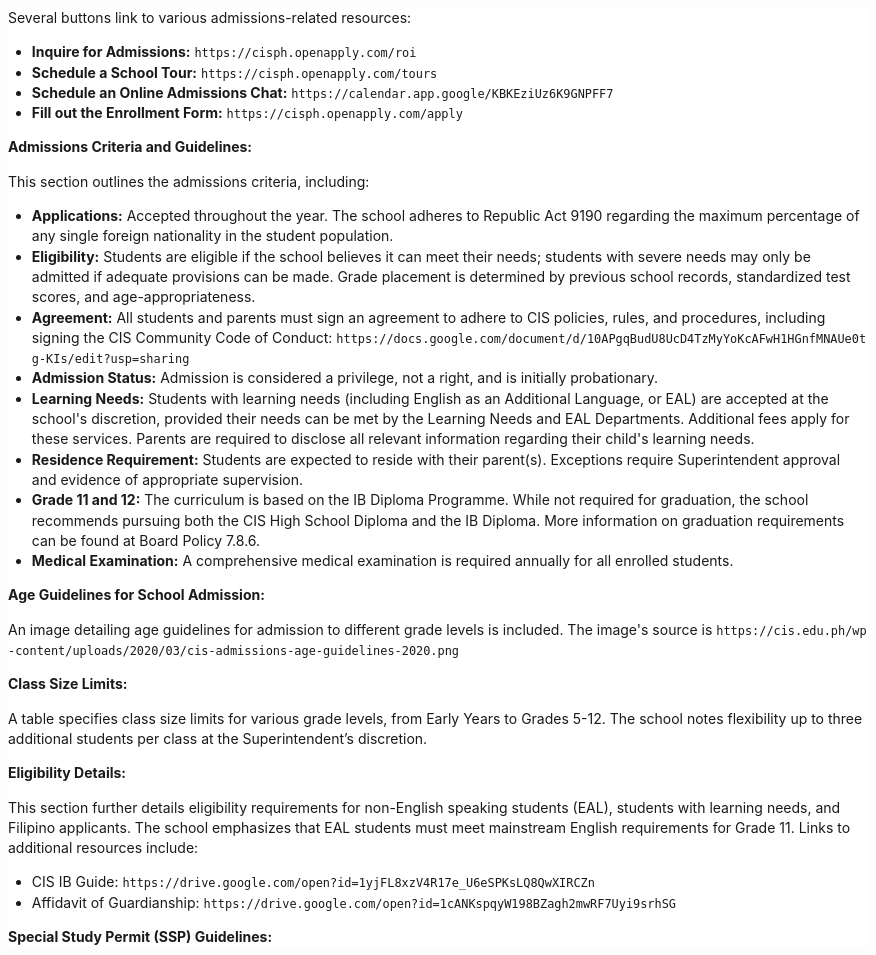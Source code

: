Several buttons link to various admissions-related resources:

*   **Inquire for Admissions:** `https://cisph.openapply.com/roi`
*   **Schedule a School Tour:** `https://cisph.openapply.com/tours`
*   **Schedule an Online Admissions Chat:** `https://calendar.app.google/KBKEziUz6K9GNPFF7`
*   **Fill out the Enrollment Form:** `https://cisph.openapply.com/apply`


**Admissions Criteria and Guidelines:**

This section outlines the admissions criteria, including:

*   **Applications:** Accepted throughout the year.  The school adheres to Republic Act 9190 regarding the maximum percentage of any single foreign nationality in the student population.
*   **Eligibility:**  Students are eligible if the school believes it can meet their needs; students with severe needs may only be admitted if adequate provisions can be made. Grade placement is determined by previous school records, standardized test scores, and age-appropriateness.
*   **Agreement:** All students and parents must sign an agreement to adhere to CIS policies, rules, and procedures, including signing the CIS Community Code of Conduct:  `https://docs.google.com/document/d/10APgqBudU8UcD4TzMyYoKcAFwH1HGnfMNAUe0tg-KIs/edit?usp=sharing`
*   **Admission Status:** Admission is considered a privilege, not a right, and is initially probationary.
*   **Learning Needs:** Students with learning needs (including English as an Additional Language, or EAL) are accepted at the school's discretion, provided their needs can be met by the Learning Needs and EAL Departments. Additional fees apply for these services.  Parents are required to disclose all relevant information regarding their child's learning needs.
*   **Residence Requirement:** Students are expected to reside with their parent(s). Exceptions require Superintendent approval and evidence of appropriate supervision.
*   **Grade 11 and 12:** The curriculum is based on the IB Diploma Programme. While not required for graduation, the school recommends pursuing both the CIS High School Diploma and the IB Diploma.  More information on graduation requirements can be found at Board Policy 7.8.6.
*   **Medical Examination:** A comprehensive medical examination is required annually for all enrolled students.

**Age Guidelines for School Admission:**

An image detailing age guidelines for admission to different grade levels is included.  The image's source is `https://cis.edu.ph/wp-content/uploads/2020/03/cis-admissions-age-guidelines-2020.png`

**Class Size Limits:**

A table specifies class size limits for various grade levels, from Early Years to Grades 5-12.  The school notes flexibility up to three additional students per class at the Superintendent’s discretion.


**Eligibility Details:**

This section further details eligibility requirements for non-English speaking students (EAL), students with learning needs, and Filipino applicants.  The school emphasizes that EAL students must meet mainstream English requirements for Grade 11.  Links to additional resources include:

*   CIS IB Guide: `https://drive.google.com/open?id=1yjFL8xzV4R17e_U6eSPKsLQ8QwXIRCZn`
*   Affidavit of Guardianship: `https://drive.google.com/open?id=1cANKspqyW198BZagh2mwRF7Uyi9srhSG`


**Special Study Permit (SSP) Guidelines:**
